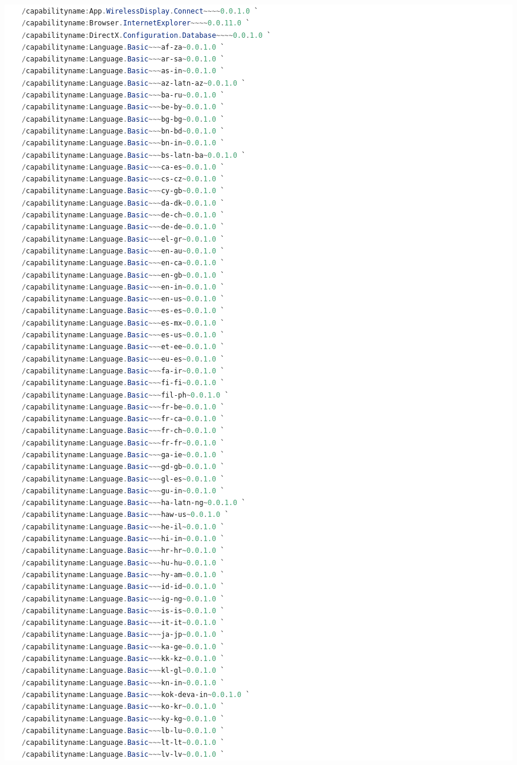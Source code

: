 ```powershell
    /capabilityname:App.WirelessDisplay.Connect~~~~0.0.1.0 `
    /capabilityname:Browser.InternetExplorer~~~~0.0.11.0 `
    /capabilityname:DirectX.Configuration.Database~~~~0.0.1.0 `
    /capabilityname:Language.Basic~~~af-za~0.0.1.0 `
    /capabilityname:Language.Basic~~~ar-sa~0.0.1.0 `
    /capabilityname:Language.Basic~~~as-in~0.0.1.0 `
    /capabilityname:Language.Basic~~~az-latn-az~0.0.1.0 `
    /capabilityname:Language.Basic~~~ba-ru~0.0.1.0 `
    /capabilityname:Language.Basic~~~be-by~0.0.1.0 `
    /capabilityname:Language.Basic~~~bg-bg~0.0.1.0 `
    /capabilityname:Language.Basic~~~bn-bd~0.0.1.0 `
    /capabilityname:Language.Basic~~~bn-in~0.0.1.0 `
    /capabilityname:Language.Basic~~~bs-latn-ba~0.0.1.0 `
    /capabilityname:Language.Basic~~~ca-es~0.0.1.0 `
    /capabilityname:Language.Basic~~~cs-cz~0.0.1.0 `
    /capabilityname:Language.Basic~~~cy-gb~0.0.1.0 `
    /capabilityname:Language.Basic~~~da-dk~0.0.1.0 `
    /capabilityname:Language.Basic~~~de-ch~0.0.1.0 `
    /capabilityname:Language.Basic~~~de-de~0.0.1.0 `
    /capabilityname:Language.Basic~~~el-gr~0.0.1.0 `
    /capabilityname:Language.Basic~~~en-au~0.0.1.0 `
    /capabilityname:Language.Basic~~~en-ca~0.0.1.0 `
    /capabilityname:Language.Basic~~~en-gb~0.0.1.0 `
    /capabilityname:Language.Basic~~~en-in~0.0.1.0 `
    /capabilityname:Language.Basic~~~en-us~0.0.1.0 `
    /capabilityname:Language.Basic~~~es-es~0.0.1.0 `
    /capabilityname:Language.Basic~~~es-mx~0.0.1.0 `
    /capabilityname:Language.Basic~~~es-us~0.0.1.0 `
    /capabilityname:Language.Basic~~~et-ee~0.0.1.0 `
    /capabilityname:Language.Basic~~~eu-es~0.0.1.0 `
    /capabilityname:Language.Basic~~~fa-ir~0.0.1.0 `
    /capabilityname:Language.Basic~~~fi-fi~0.0.1.0 `
    /capabilityname:Language.Basic~~~fil-ph~0.0.1.0 `
    /capabilityname:Language.Basic~~~fr-be~0.0.1.0 `
    /capabilityname:Language.Basic~~~fr-ca~0.0.1.0 `
    /capabilityname:Language.Basic~~~fr-ch~0.0.1.0 `
    /capabilityname:Language.Basic~~~fr-fr~0.0.1.0 `
    /capabilityname:Language.Basic~~~ga-ie~0.0.1.0 `
    /capabilityname:Language.Basic~~~gd-gb~0.0.1.0 `
    /capabilityname:Language.Basic~~~gl-es~0.0.1.0 `
    /capabilityname:Language.Basic~~~gu-in~0.0.1.0 `
    /capabilityname:Language.Basic~~~ha-latn-ng~0.0.1.0 `
    /capabilityname:Language.Basic~~~haw-us~0.0.1.0 `
    /capabilityname:Language.Basic~~~he-il~0.0.1.0 `
    /capabilityname:Language.Basic~~~hi-in~0.0.1.0 `
    /capabilityname:Language.Basic~~~hr-hr~0.0.1.0 `
    /capabilityname:Language.Basic~~~hu-hu~0.0.1.0 `
    /capabilityname:Language.Basic~~~hy-am~0.0.1.0 `
    /capabilityname:Language.Basic~~~id-id~0.0.1.0 `
    /capabilityname:Language.Basic~~~ig-ng~0.0.1.0 `
    /capabilityname:Language.Basic~~~is-is~0.0.1.0 `
    /capabilityname:Language.Basic~~~it-it~0.0.1.0 `
    /capabilityname:Language.Basic~~~ja-jp~0.0.1.0 `
    /capabilityname:Language.Basic~~~ka-ge~0.0.1.0 `
    /capabilityname:Language.Basic~~~kk-kz~0.0.1.0 `
    /capabilityname:Language.Basic~~~kl-gl~0.0.1.0 `
    /capabilityname:Language.Basic~~~kn-in~0.0.1.0 `
    /capabilityname:Language.Basic~~~kok-deva-in~0.0.1.0 `
    /capabilityname:Language.Basic~~~ko-kr~0.0.1.0 `
    /capabilityname:Language.Basic~~~ky-kg~0.0.1.0 `
    /capabilityname:Language.Basic~~~lb-lu~0.0.1.0 `
    /capabilityname:Language.Basic~~~lt-lt~0.0.1.0 `
    /capabilityname:Language.Basic~~~lv-lv~0.0.1.0 `
```